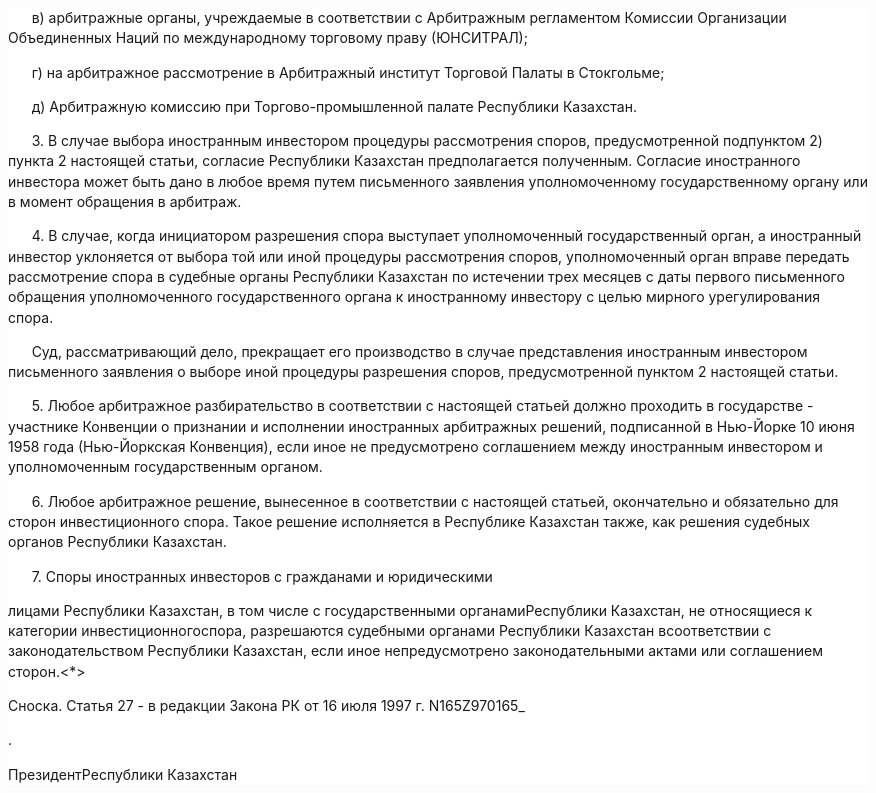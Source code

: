      в) арбитражные органы, учреждаемые в соответствии с Арбитражным регламентом Комиссии Организации Объединенных Наций по международному торговому праву (ЮНСИТРАЛ);

      г) на арбитражное рассмотрение в Арбитражный институт Торговой Палаты в Стокгольме;

      д) Арбитражную комиссию при Торгово-промышленной палате Республики Казахстан.

      3. В случае выбора иностранным инвестором процедуры рассмотрения споров, предусмотренной подпунктом 2) пункта 2 настоящей статьи, согласие Республики Казахстан предполагается полученным. Согласие иностранного инвестора может быть дано в любое время путем письменного заявления уполномоченному государственному органу или в момент обращения в арбитраж.

      4. В случае, когда инициатором разрешения спора выступает уполномоченный государственный орган, а иностранный инвестор уклоняется от выбора той или иной процедуры рассмотрения споров, уполномоченный орган вправе передать рассмотрение спора в судебные органы Республики Казахстан по истечении трех месяцев с даты первого письменного обращения уполномоченного государственного органа к иностранному инвестору с целью мирного урегулирования спора.

      Суд, рассматривающий дело, прекращает его производство в случае представления иностранным инвестором письменного заявления о выборе иной процедуры разрешения споров, предусмотренной пунктом 2 настоящей статьи.

      5. Любое арбитражное разбирательство в соответствии с настоящей статьей должно проходить в государстве - участнике Конвенции о признании и исполнении иностранных арбитражных решений, подписанной в Нью-Йорке 10 июня 1958 года (Нью-Йоркская Конвенция), если иное не предусмотрено соглашением между иностранным инвестором и уполномоченным государственным органом.

      6. Любое арбитражное решение, вынесенное в соответствии с настоящей статьей, окончательно и обязательно для сторон инвестиционного спора. Такое решение исполняется в Республике Казахстан также, как решения судебных органов Республики Казахстан.

      7. Споры иностранных инвесторов с гражданами и юридическими

лицами Республики Казахстан, в том числе с государственными органамиРеспублики Казахстан, не относящиеся к категории инвестиционногоспора, разрешаются судебными органами Республики Казахстан всоответствии с законодательством Республики Казахстан, если иное непредусмотрено законодательными актами или соглашением сторон.<*>

Сноска. Статья 27 - в редакции Закона РК от 16 июля 1997 г. N165Z970165_

.

ПрезидентРеспублики Казахстан

